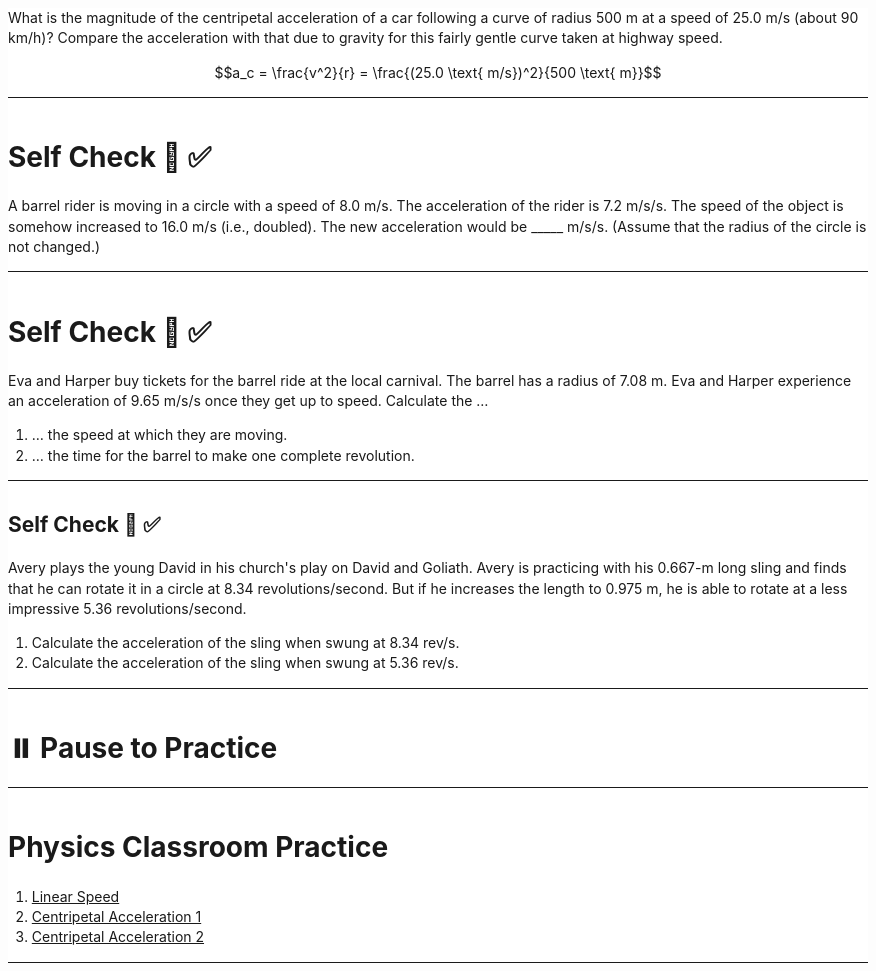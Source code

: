 What is the magnitude of the centripetal acceleration of a car following a curve of radius 500 m at a speed of 25.0 m/s (about 90 km/h)? Compare the acceleration with that due to gravity for this fairly gentle curve taken at highway speed.


$$a_c = \frac{v^2}{r} = \frac{(25.0 \text{ m/s})^2}{500 \text{ m}}$$

---

# Self Check 🤳 ✅

A barrel rider is moving in a circle with a speed of 8.0 m/s. The acceleration of the rider is 7.2 m/s/s. The speed of the object is somehow increased to 16.0 m/s (i.e., doubled). The new acceleration would be _____ m/s/s. (Assume that the radius of the circle is not changed.)

---

# Self Check 🤳 ✅

Eva and Harper buy tickets for the barrel ride at the local carnival. The barrel has a radius of 7.08 m. Eva and Harper experience an acceleration of 9.65 m/s/s once they get up to speed. Calculate the …

1. … the speed at which they are moving.
2. … the time for the barrel to make one complete revolution.

---

## Self Check 🤳 ✅

Avery plays the young David in his church's play on David and Goliath. Avery is practicing with his 0.667-m long sling and finds that he can rotate it in a circle at 8.34 revolutions/second. But if he increases the length to 0.975 m, he is able to rotate at a less impressive 5.36 revolutions/second.

1. Calculate the acceleration of the sling when swung at 8.34 rev/s.
2. Calculate the acceleration of the sling when swung at 5.36 rev/s.

---

# ⏸️ Pause to Practice 

---

# Physics Classroom Practice 

1. [Linear Speed](https://www.physicsclassroom.com/calcpad/launch/CPCG1)
2. [Centripetal Acceleration 1](https://www.physicsclassroom.com/calcpad/launch/CPCG2)
3. [Centripetal Acceleration 2](https://www.physicsclassroom.com/calcpad/launch/CPCG3)


---
